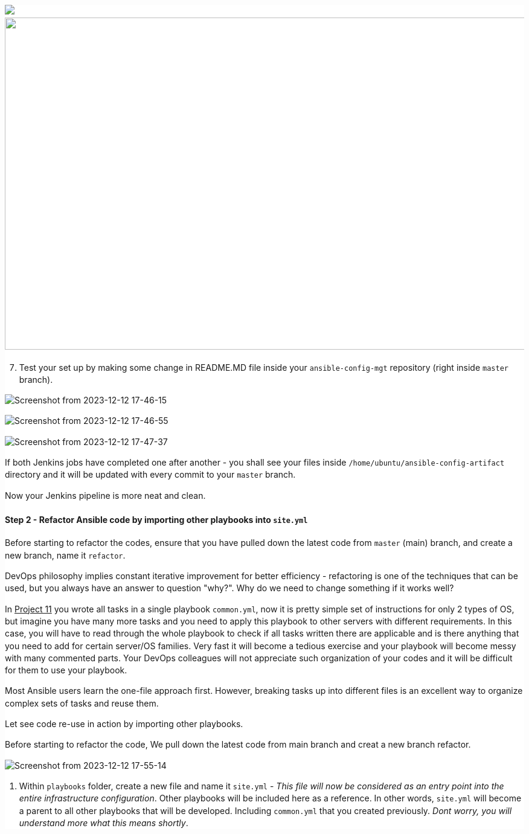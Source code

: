 ![](https://darey-io-nonprod-pbl-projects.s3.eu-west-2.amazonaws.com/project12/copy_artifact_build.png)
<img src="https://darey-io-nonprod-pbl-projects.s3.eu-west-2.amazonaws.com/project11/ansible_version.png" width="936px" height="550px">

7. Test your set up by making some change in README.MD file inside your `ansible-config-mgt` repository (right inside `master` branch).


![Screenshot from 2023-12-12 17-46-15](https://github.com/ekomoku/ekom-pbl/assets/66005935/abebd85a-7423-48c8-82c6-9112f339e89e)



![Screenshot from 2023-12-12 17-46-55](https://github.com/ekomoku/ekom-pbl/assets/66005935/0936cc37-3182-4ef9-9af8-8810023798a2)



![Screenshot from 2023-12-12 17-47-37](https://github.com/ekomoku/ekom-pbl/assets/66005935/61db25c7-c6d4-485e-8d4d-c13a3979179e)



If both Jenkins jobs have completed one after another - you shall see your files inside `/home/ubuntu/ansible-config-artifact` directory and it will be updated with every commit to your `master` branch.

Now your Jenkins pipeline is more neat and clean.

#### Step 2 - Refactor Ansible code by importing other playbooks into `site.yml`

Before starting to refactor the codes, ensure that you have pulled down the latest code from `master` (main) branch, and create a new branch, name it `refactor`.

DevOps philosophy implies constant iterative improvement for better efficiency - refactoring is one of the techniques that can be used, but you always have an answer to question "why?". Why do we need to change something if it works well?

In [Project 11](https://professional-pbl.darey.io/en/latest/project11.html) you wrote all tasks in a single playbook `common.yml`, now it is pretty simple set of instructions for only 2 types of OS, but imagine you have many more tasks and you need to apply this playbook to other servers with different requirements. In this case, you will have to read through the whole playbook to check if all tasks written there are applicable and is there anything that you need to add for certain server/OS families. Very fast it will become a tedious exercise and your playbook will become messy with many commented parts. Your DevOps colleagues will not appreciate such organization of your codes and it will be difficult for them to use your playbook.

Most Ansible users learn the one-file approach first. However, breaking tasks up into different files is an excellent way to organize complex sets of tasks and reuse them.

Let see code re-use in action by importing other playbooks.


Before starting to refactor the code, We pull down the latest code from main branch and creat a new branch refactor.


![Screenshot from 2023-12-12 17-55-14](https://github.com/ekomoku/ekom-pbl/assets/66005935/fb2b76c0-19bb-482c-80e4-11eda21e8af1)



1. Within `playbooks` folder, create a new file and name it `site.yml` - *This file will now be considered as an entry point into the entire infrastructure configuration*. Other playbooks will be included here as a reference. In other words, `site.yml` will become a parent to all other playbooks that will be developed. Including `common.yml` that you created previously. *Dont worry, you will understand more what this means shortly*.
